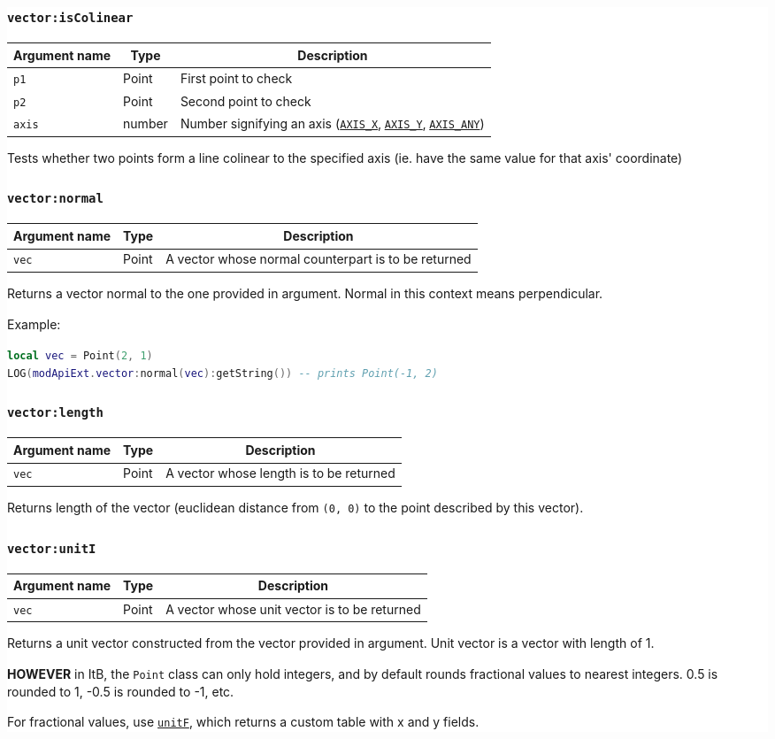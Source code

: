 
### `vector:isColinear`

| Argument name | Type | Description |
|---------------|------|-------------|
| `p1` | Point | First point to check |
| `p2` | Point | Second point to check |
| `axis` | number | Number signifying an axis ([`AXIS_X`](#axis_x), [`AXIS_Y`](#axis_y), [`AXIS_ANY`](#axis_any)) |

Tests whether two points form a line colinear to the specified axis (ie. have the same value for that axis' coordinate)


### `vector:normal`

| Argument name | Type | Description |
|---------------|------|-------------|
| `vec` | Point | A vector whose normal counterpart is to be returned |

Returns a vector normal to the one provided in argument. Normal in this context means perpendicular.

Example:
```lua
local vec = Point(2, 1)
LOG(modApiExt.vector:normal(vec):getString()) -- prints Point(-1, 2)
```


### `vector:length`

| Argument name | Type | Description |
|---------------|------|-------------|
| `vec` | Point | A vector whose length is to be returned |

Returns length of the vector (euclidean distance from `(0, 0)` to the point described by this vector).


### `vector:unitI`

| Argument name | Type | Description |
|---------------|------|-------------|
| `vec` | Point | A vector whose unit vector is to be returned |

Returns a unit vector constructed from the vector provided in argument. Unit vector is a vector with length of 1.

**HOWEVER** in ItB, the `Point` class can only hold integers, and by default rounds fractional values to nearest integers. 0.5 is rounded to 1, -0.5 is rounded to -1, etc.

For fractional values, use [`unitF`](#vectorunitf), which returns a custom table with x and y fields.
